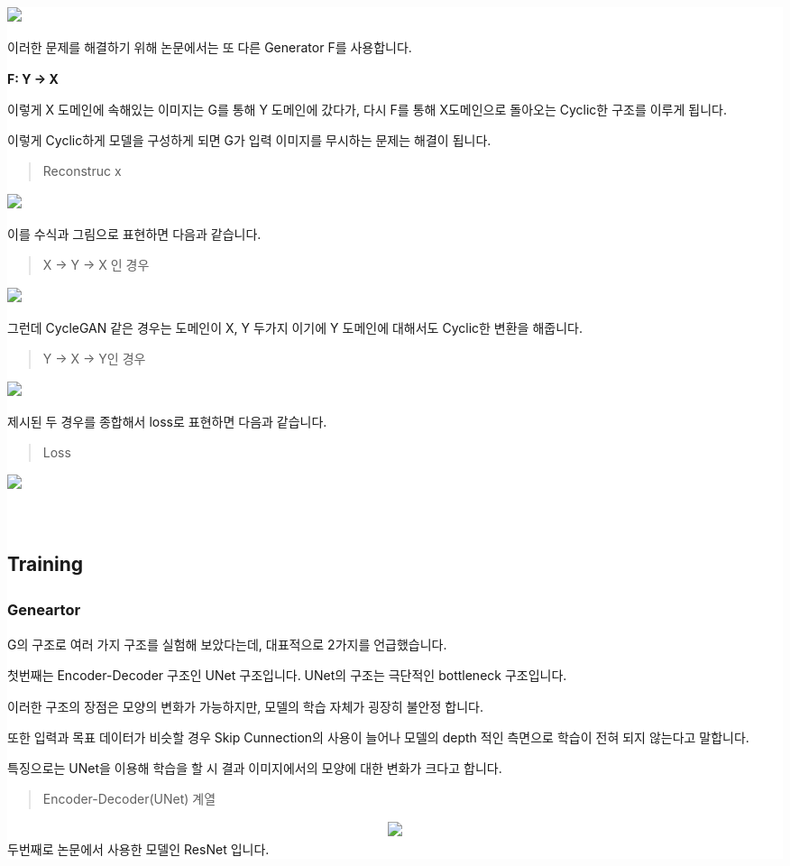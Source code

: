 ![](https://user-images.githubusercontent.com/31475037/64165741-9c01a500-ce80-11e9-9cfc-069251531689.PNG)

이러한 문제를 해결하기 위해 논문에서는 또 다른 Generator F를 사용합니다.

**F: Y -> X**

이렇게 X 도메인에 속해있는 이미지는 G를 통해 Y 도메인에 갔다가, 다시 F를 통해 X도메인으로 돌아오는 Cyclic한 구조를 이루게 됩니다.

이렇게 Cyclic하게 모델을 구성하게 되면 G가 입력 이미지를 무시하는 문제는 해결이 됩니다.

> Reconstruc x

![](https://user-images.githubusercontent.com/31475037/64165740-9c01a500-ce80-11e9-9673-b159320d9c89.PNG)

이를 수식과 그림으로 표현하면 다음과 같습니다.

> X -> Y -> X 인 경우



![](https://user-images.githubusercontent.com/31475037/64226907-4084f500-cf1c-11e9-91cc-33bf65ffcb66.PNG)



그런데 CycleGAN 같은 경우는 도메인이 X, Y 두가지 이기에 Y 도메인에 대해서도 Cyclic한 변환을 해줍니다.

> Y -> X -> Y인 경우

![](https://user-images.githubusercontent.com/31475037/64226908-4084f500-cf1c-11e9-9ee5-f24e5c19156b.PNG)



제시된 두 경우를 종합해서 loss로 표현하면 다음과 같습니다.

> Loss 

![](https://user-images.githubusercontent.com/31475037/64165739-9c01a500-ce80-11e9-9f4f-fa701ea6486a.PNG)



<br>

## Training

### Geneartor

G의 구조로 여러 가지 구조를 실험해 보았다는데, 대표적으로 2가지를 언급했습니다.

첫번째는 Encoder-Decoder 구조인 UNet 구조입니다. UNet의 구조는 극단적인 bottleneck 구조입니다.

이러한 구조의 장점은 모양의 변화가 가능하지만, 모델의 학습 자체가 굉장히 불안정 합니다.

또한 입력과 목표 데이터가 비슷할 경우 Skip Cunnection의 사용이 늘어나 모델의 depth 적인 측면으로 학습이 전혀 되지 않는다고 말합니다.

특징으로는 UNet을 이용해 학습을 할 시 결과 이미지에서의 모양에 대한 변화가 크다고 합니다.

> Encoder-Decoder(UNet) 계열

<center><img src="https://user-images.githubusercontent.com/31475037/64169935-d7ed3800-ce89-11e9-849b-d09213496360.PNG"></center>
두번째로 논문에서 사용한 모델인 ResNet 입니다.
